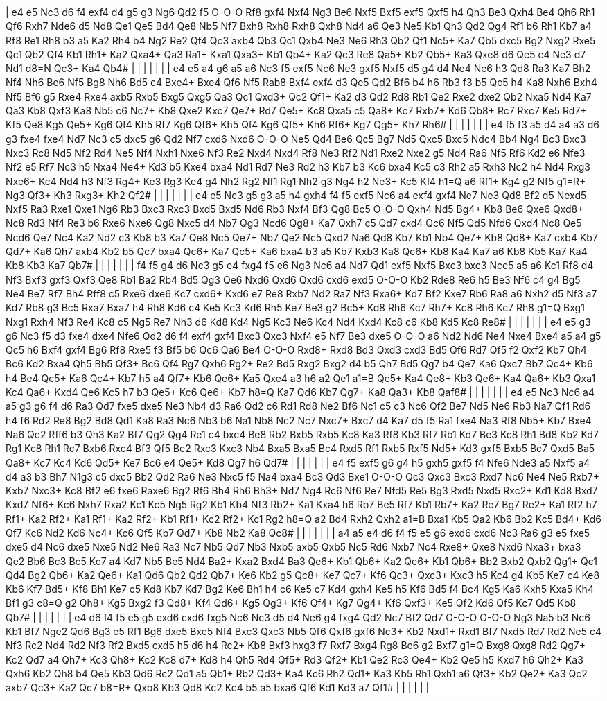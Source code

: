 | e4 e5 Nc3 d6 f4 exf4 d4 g5 g3 Ng6 Qd2 f5 O-O-O Rf8 gxf4 Nxf4 Ng3 Be6 Nxf5 Bxf5 exf5 Qxf5 h4 Qh3 Be3 Qxh4 Be4 Qh6 Rh1 Qf6 Rxh7 Nde6 d5 Nd8 Qe1 Qe5 Bd4 Qe8 Nb5 Nf7 Bxh8 Rxh8 Rxh8 Qxh8 Nd4 a6 Qe3 Ne5 Kb1 Qh3 Qd2 Qg4 Rf1 b6 Rh1 Kb7 a4 Rf8 Re1 Rh8 b3 a5 Ka2 Rh4 b4 Ng2 Re2 Qf4 Qc3 axb4 Qb3 Qc1 Qxb4 Ne3 Ne6 Rh3 Qb2 Qf1 Nc5+ Ka7 Qb5 dxc5 Bg2 Nxg2 Rxe5 Qc1 Qb2 Qf4 Kb1 Rh1+ Ka2 Qxa4+ Qa3 Ra1+ Kxa1 Qxa3+ Kb1 Qb4+ Ka2 Qc3 Re8 Qa5+ Kb2 Qb5+ Ka3 Qxe8 d6 Qe5 c4 Ne3 d7 Nd1 d8=N Qc3+ Ka4 Qb4# |  |  |  |  |  |
| e4 e5 a4 g6 a5 a6 Nc3 f5 exf5 Nc6 Ne3 gxf5 Nxf5 d5 g4 d4 Ne4 Ne6 h3 Qd8 Ra3 Ka7 Bh2 Nf4 Nh6 Be6 Nf5 Bg8 Nh6 Bd5 c4 Bxe4+ Bxe4 Qf6 Nf5 Rab8 Bxf4 exf4 d3 Qe5 Qd2 Bf6 b4 h6 Rb3 f3 b5 Qc5 h4 Ka8 Nxh6 Bxh4 Nf5 Bf6 g5 Rxe4 Rxe4 axb5 Rxb5 Bxg5 Qxg5 Qa3 Qc1 Qxd3+ Qc2 Qf1+ Ka2 d3 Qd2 Rd8 Rb1 Qe2 Rxe2 dxe2 Qb2 Nxa5 Nd4 Ka7 Qa3 Kb8 Qxf3 Ka8 Nb5 c6 Nc7+ Kb8 Qxe2 Kxc7 Qe7+ Rd7 Qe5+ Kc8 Qxa5 c5 Qa8+ Kc7 Rxb7+ Kd6 Qb8+ Rc7 Rxc7 Ke5 Rd7+ Kf5 Qe8 Kg5 Qe5+ Kg6 Qf4 Kh5 Rf7 Kg6 Qf6+ Kh5 Qf4 Kg6 Qf5+ Kh6 Rf6+ Kg7 Qg5+ Kh7 Rh6# |  |  |  |  |  |
| e4 f5 f3 a5 d4 a4 a3 d6 g3 fxe4 fxe4 Nd7 Nc3 c5 dxc5 g6 Qd2 Nf7 cxd6 Nxd6 O-O-O Ne5 Qd4 Be6 Qc5 Bg7 Nd5 Qxc5 Bxc5 Ndc4 Bb4 Ng4 Bc3 Bxc3 Nxc3 Rc8 Nd5 Nf2 Rd4 Ne5 Nf4 Nxh1 Nxe6 Nf3 Re2 Nxd4 Nxd4 Rf8 Ne3 Rf2 Nd1 Rxe2 Nxe2 g5 Nd4 Ra6 Nf5 Rf6 Kd2 e6 Nfe3 Nf2 e5 Rf7 Nc3 h5 Nxa4 Ne4+ Kd3 b5 Kxe4 bxa4 Nd1 Rd7 Ne3 Rd2 h3 Kb7 b3 Kc6 bxa4 Kc5 c3 Rh2 a5 Rxh3 Nc2 h4 Nd4 Rxg3 Nxe6+ Kc4 Nd4 h3 Nf3 Rg4+ Ke3 Rg3 Ke4 g4 Nh2 Rg2 Nf1 Rg1 Nh2 g3 Ng4 h2 Ne3+ Kc5 Kf4 h1=Q a6 Rf1+ Kg4 g2 Nf5 g1=R+ Ng3 Qf3+ Kh3 Rxg3+ Kh2 Qf2# |  |  |  |  |  |
| e4 e5 Nc3 g5 g3 a5 h4 gxh4 f4 f5 exf5 Nc6 a4 exf4 gxf4 Ne7 Ne3 Qd8 Bf2 d5 Nexd5 Nxf5 Ra3 Rxe1 Qxe1 Ng6 Rb3 Bxc3 Rxc3 Bxd5 Bxd5 Nd6 Rb3 Nxf4 Bf3 Qg8 Bc5 O-O-O Qxh4 Nd5 Bg4+ Kb8 Be6 Qxe6 Qxd8+ Nc8 Rd3 Nf4 Re3 b6 Rxe6 Nxe6 Qg8 Nxc5 d4 Nb7 Qg3 Ncd6 Qg8+ Ka7 Qxh7 c5 Qd7 cxd4 Qc6 Nf5 Qd5 Nfd6 Qxd4 Nc8 Qe5 Ncd6 Qe7 Nc4 Ka2 Nd2 c3 Kb8 b3 Ka7 Qe8 Nc5 Qe7+ Nb7 Qe2 Nc5 Qxd2 Na6 Qd8 Kb7 Kb1 Nb4 Qe7+ Kb8 Qd8+ Ka7 cxb4 Kb7 Qd7+ Ka6 Qh7 axb4 Kb2 b5 Qc7 bxa4 Qc6+ Ka7 Qc5+ Ka6 bxa4 b3 a5 Kb7 Kxb3 Ka8 Qc6+ Kb8 Ka4 Ka7 a6 Kb8 Kb5 Ka7 Ka4 Kb8 Kb3 Ka7 Qb7# |  |  |  |  |  |
| f4 f5 g4 d6 Nc3 g5 e4 fxg4 f5 e6 Ng3 Nc6 a4 Nd7 Qd1 exf5 Nxf5 Bxc3 bxc3 Nce5 a5 a6 Kc1 Rf8 d4 Nf3 Bxf3 gxf3 Qxf3 Qe8 Rb1 Ba2 Rb4 Bd5 Qg3 Qe6 Nxd6 Qxd6 Qxd6 cxd6 exd5 O-O-O Kb2 Rde8 Re6 h5 Be3 Nf6 c4 g4 Bg5 Ne4 Be7 Rf7 Bh4 Rff8 c5 Rxe6 dxe6 Kc7 cxd6+ Kxd6 e7 Re8 Rxb7 Nd2 Ra7 Nf3 Rxa6+ Kd7 Bf2 Kxe7 Rb6 Ra8 a6 Nxh2 d5 Nf3 a7 Kd7 Rb8 g3 Bc5 Rxa7 Bxa7 h4 Rh8 Kd6 c4 Ke5 Kc3 Kd6 Rh5 Ke7 Be3 g2 Bc5+ Kd8 Rh6 Kc7 Rh7+ Kc8 Rh6 Kc7 Rh8 g1=Q Bxg1 Nxg1 Rxh4 Nf3 Re4 Kc8 c5 Ng5 Re7 Nh3 d6 Kd8 Kd4 Ng5 Kc3 Ne6 Kc4 Nd4 Kxd4 Kc8 c6 Kb8 Kd5 Kc8 Re8# |  |  |  |  |  |
| e4 e5 g3 g6 Nc3 f5 d3 fxe4 dxe4 Nfe6 Qd2 d6 f4 exf4 gxf4 Bxc3 Qxc3 Nxf4 e5 Nf7 Be3 dxe5 O-O-O a6 Nd2 Nd6 Ne4 Nxe4 Bxe4 a5 a4 g5 Qc5 h6 Bxf4 gxf4 Bg6 Rf8 Rxe5 f3 Bf5 b6 Qc6 Qa6 Be4 O-O-O Rxd8+ Rxd8 Bd3 Qxd3 cxd3 Bd5 Qf6 Rd7 Qf5 f2 Qxf2 Kb7 Qh4 Bc6 Kd2 Bxa4 Qh5 Bb5 Qf3+ Bc6 Qf4 Rg7 Qxh6 Rg2+ Re2 Bd5 Rxg2 Bxg2 d4 b5 Qh7 Bd5 Qg7 b4 Qe7 Ka6 Qxc7 Bb7 Qc4+ Kb6 h4 Be4 Qc5+ Ka6 Qc4+ Kb7 h5 a4 Qf7+ Kb6 Qe6+ Ka5 Qxe4 a3 h6 a2 Qe1 a1=B Qe5+ Ka4 Qe8+ Kb3 Qe6+ Ka4 Qa6+ Kb3 Qxa1 Kc4 Qa6+ Kxd4 Qe6 Kc5 h7 b3 Qe5+ Kc6 Qe6+ Kb7 h8=Q Ka7 Qd6 Kb7 Qg7+ Ka8 Qa3+ Kb8 Qaf8# |  |  |  |  |  |
| e4 e5 Nc3 Nc6 a4 a5 g3 g6 f4 d6 Ra3 Qd7 fxe5 dxe5 Ne3 Nb4 d3 Ra6 Qd2 c6 Rd1 Rd8 Ne2 Bf6 Nc1 c5 c3 Nc6 Qf2 Be7 Nd5 Ne6 Rb3 Na7 Qf1 Rd6 h4 f6 Rd2 Re8 Bg2 Bd8 Qd1 Ka8 Ra3 Nc6 Nb3 b6 Na1 Nb8 Nc2 Nc7 Nxc7+ Bxc7 d4 Ka7 d5 f5 Ra1 fxe4 Na3 Rf8 Nb5+ Kb7 Bxe4 Na6 Qe2 Rff6 b3 Qh3 Ka2 Bf7 Qg2 Qg4 Re1 c4 bxc4 Be8 Rb2 Bxb5 Rxb5 Kc8 Ka3 Rf8 Kb3 Rf7 Rb1 Kd7 Be3 Kc8 Rh1 Bd8 Kb2 Kd7 Rg1 Kc8 Rh1 Rc7 Bxb6 Rxc4 Bf3 Qf5 Be2 Rxc3 Kxc3 Nb4 Bxa5 Bxa5 Bc4 Rxd5 Rf1 Rxb5 Rxf5 Nd5+ Kd3 gxf5 Bxb5 Bc7 Qxd5 Ba5 Qa8+ Kc7 Kc4 Kd6 Qd5+ Ke7 Bc6 e4 Qe5+ Kd8 Qg7 h6 Qd7# |  |  |  |  |  |
| e4 f5 exf5 g6 g4 h5 gxh5 gxf5 f4 Nfe6 Nde3 a5 Nxf5 a4 d4 a3 b3 Bh7 N1g3 c5 dxc5 Bb2 Qd2 Ra6 Ne3 Nxc5 f5 Na4 bxa4 Bc3 Qd3 Bxe1 O-O-O Qc3 Qxc3 Bxc3 Rxd7 Nc6 Ne4 Ne5 Rxb7+ Kxb7 Nxc3+ Kc8 Bf2 e6 fxe6 Raxe6 Bg2 Rf6 Bh4 Rh6 Bh3+ Nd7 Ng4 Rc6 Nf6 Re7 Nfd5 Re5 Bg3 Rxd5 Nxd5 Rxc2+ Kd1 Kd8 Bxd7 Kxd7 Nf6+ Kc6 Nxh7 Rxa2 Kc1 Kc5 Ng5 Rg2 Kb1 Kb4 Nf3 Rb2+ Ka1 Kxa4 h6 Rb7 Be5 Rf7 Kb1 Rb7+ Ka2 Re7 Bg7 Re2+ Ka1 Rf2 h7 Rf1+ Ka2 Rf2+ Ka1 Rf1+ Ka2 Rf2+ Kb1 Rf1+ Kc2 Rf2+ Kc1 Rg2 h8=Q a2 Bd4 Rxh2 Qxh2 a1=B Bxa1 Kb5 Qa2 Kb6 Bb2 Kc5 Bd4+ Kd6 Qf7 Kc6 Nd2 Kd6 Nc4+ Kc6 Qf5 Kb7 Qd7+ Kb8 Nb2 Ka8 Qc8# |  |  |  |  |  |
| a4 a5 e4 d6 f4 f5 e5 g6 exd6 cxd6 Nc3 Ra6 g3 e5 fxe5 dxe5 d4 Nc6 dxe5 Nxe5 Nd2 Ne6 Ra3 Nc7 Nb5 Qd7 Nb3 Nxb5 axb5 Qxb5 Nc5 Rd6 Nxb7 Nc4 Rxe8+ Qxe8 Nxd6 Nxa3+ bxa3 Qe2 Bb6 Bc3 Bc5 Kc7 a4 Kd7 Nb5 Be5 Nd4 Ba2+ Kxa2 Bxd4 Ba3 Qe6+ Kb1 Qb6+ Ka2 Qe6+ Kb1 Qb6+ Bb2 Bxb2 Qxb2 Qg1+ Qc1 Qd4 Bg2 Qb6+ Ka2 Qe6+ Ka1 Qd6 Qb2 Qd2 Qb7+ Ke6 Kb2 g5 Qc8+ Ke7 Qc7+ Kf6 Qc3+ Qxc3+ Kxc3 h5 Kc4 g4 Kb5 Ke7 c4 Ke8 Kb6 Kf7 Bd5+ Kf8 Bh1 Ke7 c5 Kd8 Kb7 Kd7 Bg2 Ke6 Bh1 h4 c6 Ke5 c7 Kd4 gxh4 Ke5 h5 Kf6 Bd5 f4 Bc4 Kg5 Ka6 Kxh5 Kxa5 Kh4 Bf1 g3 c8=Q g2 Qh8+ Kg5 Bxg2 f3 Qd8+ Kf4 Qd6+ Kg5 Qg3+ Kf6 Qf4+ Kg7 Qg4+ Kf6 Qxf3+ Ke5 Qf2 Kd6 Qf5 Kc7 Qd5 Kb8 Qb7# |  |  |  |  |  |
| e4 d6 f4 f5 e5 g5 exd6 cxd6 fxg5 Nc6 Nc3 d5 d4 Ne6 g4 fxg4 Qd2 Nc7 Bf2 Qd7 O-O-O O-O-O Ng3 Na5 b3 Nc6 Kb1 Bf7 Nge2 Qd6 Bg3 e5 Rf1 Bg6 dxe5 Bxe5 Nf4 Bxc3 Qxc3 Nb5 Qf6 Qxf6 gxf6 Nc3+ Kb2 Nxd1+ Rxd1 Bf7 Nxd5 Rd7 Rd2 Ne5 c4 Nf3 Rc2 Nd4 Rd2 Nf3 Rf2 Bxd5 cxd5 h5 d6 h4 Rc2+ Kb8 Bxf3 hxg3 f7 Rxf7 Bxg4 Rg8 Be6 g2 Bxf7 g1=Q Bxg8 Qxg8 Rd2 Qg7+ Kc2 Qd7 a4 Qh7+ Kc3 Qh8+ Kc2 Kc8 d7+ Kd8 h4 Qh5 Rd4 Qf5+ Rd3 Qf2+ Kb1 Qe2 Rc3 Qe4+ Kb2 Qe5 h5 Kxd7 h6 Qh2+ Ka3 Qxh6 Kb2 Qh8 b4 Qe5 Kb3 Qd6 Rc2 Qd1 a5 Qb1+ Rb2 Qd3+ Ka4 Kc6 Rh2 Qd1+ Ka3 Kb5 Rh1 Qxh1 a6 Qf3+ Kb2 Qe2+ Ka3 Qc2 axb7 Qc3+ Ka2 Qc7 b8=R+ Qxb8 Kb3 Qd8 Kc2 Kc4 b5 a5 bxa6 Qf6 Kd1 Kd3 a7 Qf1# |  |  |  |  |  |